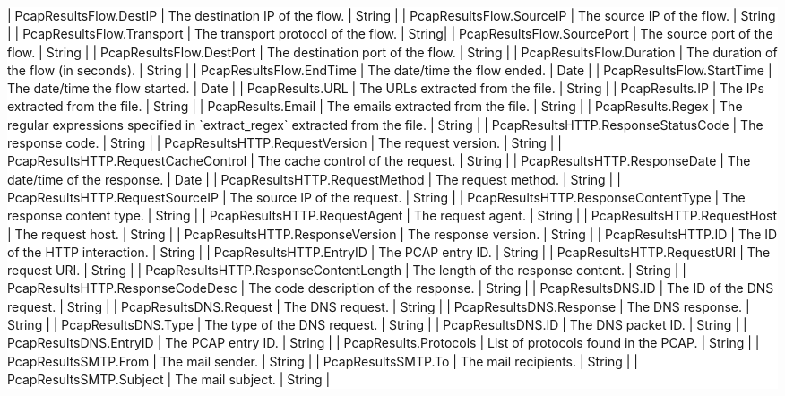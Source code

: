 | PcapResultsFlow.DestIP | The destination IP of the flow. | String |
| PcapResultsFlow.SourceIP | The source IP of the flow. | String |
| PcapResultsFlow.Transport | The transport protocol of the flow. | String|
| PcapResultsFlow.SourcePort | The source port of the flow. | String |
| PcapResultsFlow.DestPort | The destination port of the flow. | String |
| PcapResultsFlow.Duration | The duration of the flow \(in seconds\). | String |
| PcapResultsFlow.EndTime | The date/time the flow ended. | Date |
| PcapResultsFlow.StartTime | The date/time the flow started. | Date |
| PcapResults.URL | The URLs extracted from the file. | String |
| PcapResults.IP | The IPs extracted from the file. | String |
| PcapResults.Email | The emails extracted from the file. | String |
| PcapResults.Regex | The regular expressions specified in \`extract\_regex\` extracted from the file. | String |
| PcapResultsHTTP.ResponseStatusCode | The response code. | String |
| PcapResultsHTTP.RequestVersion | The request version. | String |
| PcapResultsHTTP.RequestCacheControl | The cache control of the request. | String |
| PcapResultsHTTP.ResponseDate | The date/time of the response. | Date |
| PcapResultsHTTP.RequestMethod | The request method. | String |
| PcapResultsHTTP.RequestSourceIP | The source IP of the request. | String |
| PcapResultsHTTP.ResponseContentType | The response content type. | String |
| PcapResultsHTTP.RequestAgent | The request agent. | String |
| PcapResultsHTTP.RequestHost | The request host. | String |
| PcapResultsHTTP.ResponseVersion | The response version. | String |
| PcapResultsHTTP.ID | The ID of the HTTP interaction. | String |
| PcapResultsHTTP.EntryID | The PCAP entry ID. | String |
| PcapResultsHTTP.RequestURI | The request URI. | String |
| PcapResultsHTTP.ResponseContentLength | The length of the response content. | String |
| PcapResultsHTTP.ResponseCodeDesc | The code description of the response. | String |
| PcapResultsDNS.ID | The ID of the DNS request. | String |
| PcapResultsDNS.Request | The DNS request. | String |
| PcapResultsDNS.Response | The DNS response. | String |
| PcapResultsDNS.Type | The type of the DNS request. | String |
| PcapResultsDNS.ID | The DNS packet ID. | String |
| PcapResultsDNS.EntryID | The PCAP entry ID. | String |
| PcapResults.Protocols | List of protocols found in the PCAP. | String |
| PcapResultsSMTP.From | The mail sender. | String |
| PcapResultsSMTP.To | The mail recipients. | String |
| PcapResultsSMTP.Subject | The mail subject. | String |